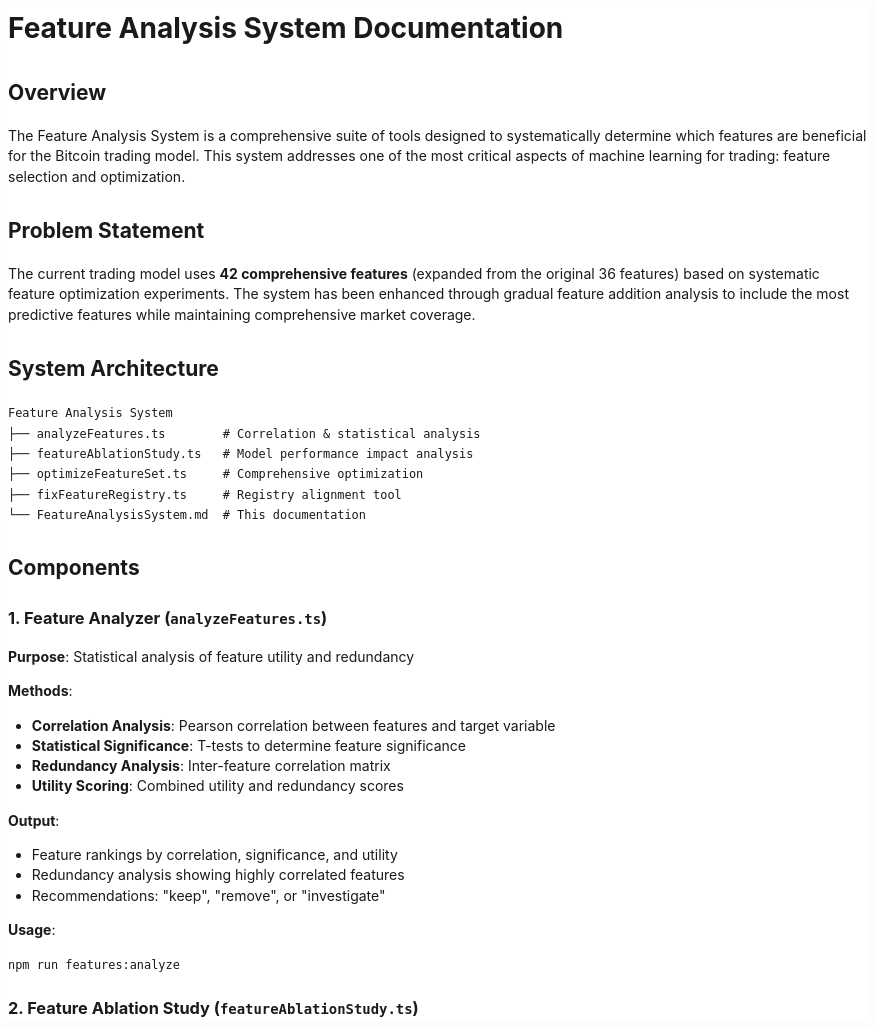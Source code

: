 # Feature Analysis System Documentation

## Overview

The Feature Analysis System is a comprehensive suite of tools designed to systematically determine which features are beneficial for the Bitcoin trading model. This system addresses one of the most critical aspects of machine learning for trading: feature selection and optimization.

## Problem Statement

The current trading model uses **42 comprehensive features** (expanded from the original 36 features) based on systematic feature optimization experiments. The system has been enhanced through gradual feature addition analysis to include the most predictive features while maintaining comprehensive market coverage.

## System Architecture

```
Feature Analysis System
├── analyzeFeatures.ts        # Correlation & statistical analysis
├── featureAblationStudy.ts   # Model performance impact analysis
├── optimizeFeatureSet.ts     # Comprehensive optimization
├── fixFeatureRegistry.ts     # Registry alignment tool
└── FeatureAnalysisSystem.md  # This documentation
```

## Components

### 1. Feature Analyzer (`analyzeFeatures.ts`)

**Purpose**: Statistical analysis of feature utility and redundancy

**Methods**:

- **Correlation Analysis**: Pearson correlation between features and target variable
- **Statistical Significance**: T-tests to determine feature significance
- **Redundancy Analysis**: Inter-feature correlation matrix
- **Utility Scoring**: Combined utility and redundancy scores

**Output**:

- Feature rankings by correlation, significance, and utility
- Redundancy analysis showing highly correlated features
- Recommendations: "keep", "remove", or "investigate"

**Usage**:

```bash
npm run features:analyze
```

### 2. Feature Ablation Study (`featureAblationStudy.ts`)
